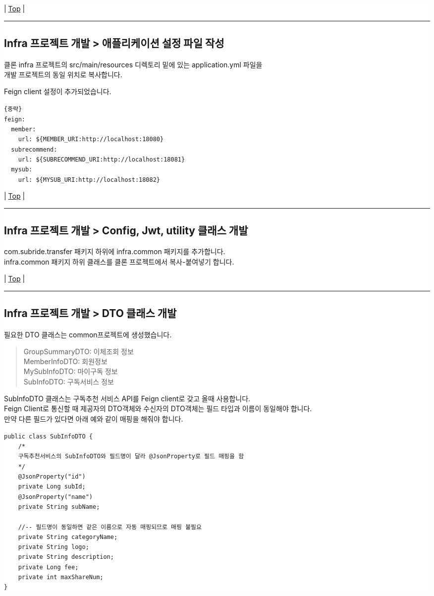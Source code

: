 | [Top](#개발-순서) |

---

## Infra 프로젝트 개발 > 애플리케이션 설정 파일 작성  
클론 infra 프로젝트의 src/main/resources 디렉토리 밑에 있는 application.yml 파일을  
개발 프로젝트의 동일 위치로 복사합니다.  

Feign client 설정이 추가되었습니다.  

```
{중략}
feign:
  member:
    url: ${MEMBER_URI:http://localhost:18080}
  subrecommend:
    url: ${SUBRECOMMEND_URI:http://localhost:18081}
  mysub:
    url: ${MYSUB_URI:http://localhost:18082}
```

| [Top](#개발-순서) |

---

## Infra 프로젝트 개발 > Config, Jwt, utility 클래스 개발     
com.subride.transfer 패키지 하위에 infra.common 패키지를 추가합니다.  
infra.common 패키지 하위 클래스를 클론 프로젝트에서 복사-붙여넣기 합니다.   

| [Top](#개발-순서) |

---

## Infra 프로젝트 개발 > DTO 클래스 개발 
  필요한 DTO 클래스는 common프로젝트에 생성했습니다.   
  
  > GroupSummaryDTO: 이체조회 정보  
  > MemberInfoDTO: 회원정보    
  > MySubInfoDTO: 마이구독 정보   
  > SubInfoDTO: 구독서비스 정보   

  SubInfoDTO 클래스는 구독추천 서비스 API를 Feign client로 갖고 올때 사용합니다.  
  Feign Client로 통신할 때 제공자의 DTO객체와 수신자의 DTO객체는 필드 타입과 이름이 동일해야 합니다.   
  만약 다른 필드가 있다면 아래 예와 같이 매핑을 해줘야 합니다.   
  ```
  public class SubInfoDTO {
      /*
      구독추천서비스의 SubInfoDTO와 필드명이 달라 @JsonProperty로 필드 매핑을 함
      */
      @JsonProperty("id")
      private Long subId;
      @JsonProperty("name")
      private String subName;

      //-- 필드명이 동일하면 같은 이름으로 자동 매핑되므로 매핑 불필요
      private String categoryName;
      private String logo;
      private String description;
      private Long fee;
      private int maxShareNum;
  }
  ```
